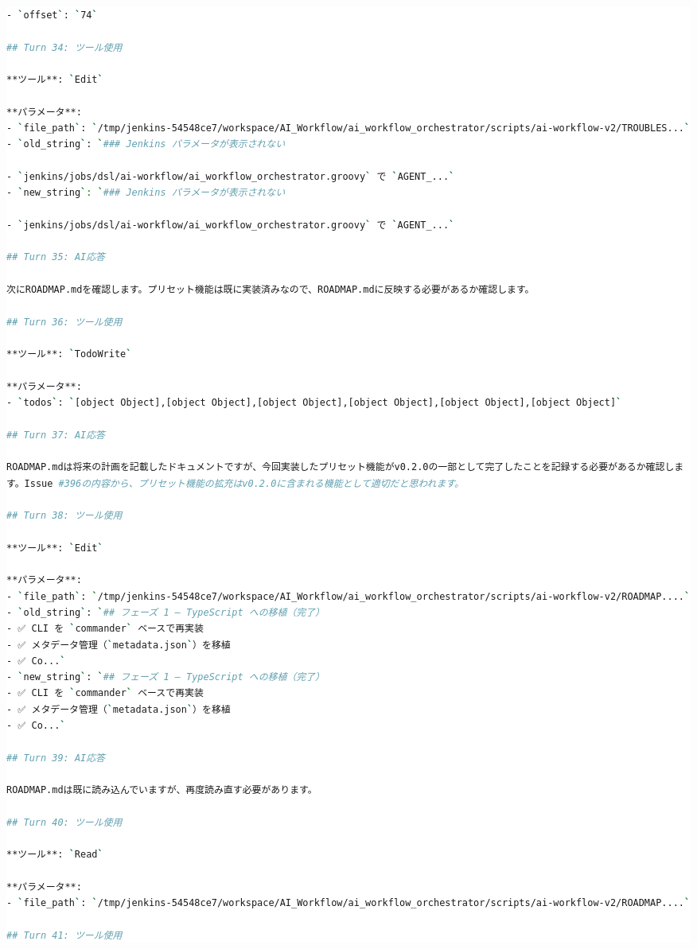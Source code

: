 ```bash
- `offset`: `74`

## Turn 34: ツール使用

**ツール**: `Edit`

**パラメータ**:
- `file_path`: `/tmp/jenkins-54548ce7/workspace/AI_Workflow/ai_workflow_orchestrator/scripts/ai-workflow-v2/TROUBLES...`
- `old_string`: `### Jenkins パラメータが表示されない

- `jenkins/jobs/dsl/ai-workflow/ai_workflow_orchestrator.groovy` で `AGENT_...`
- `new_string`: `### Jenkins パラメータが表示されない

- `jenkins/jobs/dsl/ai-workflow/ai_workflow_orchestrator.groovy` で `AGENT_...`

## Turn 35: AI応答

次にROADMAP.mdを確認します。プリセット機能は既に実装済みなので、ROADMAP.mdに反映する必要があるか確認します。

## Turn 36: ツール使用

**ツール**: `TodoWrite`

**パラメータ**:
- `todos`: `[object Object],[object Object],[object Object],[object Object],[object Object],[object Object]`

## Turn 37: AI応答

ROADMAP.mdは将来の計画を記載したドキュメントですが、今回実装したプリセット機能がv0.2.0の一部として完了したことを記録する必要があるか確認します。Issue #396の内容から、プリセット機能の拡充はv0.2.0に含まれる機能として適切だと思われます。

## Turn 38: ツール使用

**ツール**: `Edit`

**パラメータ**:
- `file_path`: `/tmp/jenkins-54548ce7/workspace/AI_Workflow/ai_workflow_orchestrator/scripts/ai-workflow-v2/ROADMAP....`
- `old_string`: `## フェーズ 1 ― TypeScript への移植（完了）
- ✅ CLI を `commander` ベースで再実装
- ✅ メタデータ管理（`metadata.json`）を移植
- ✅ Co...`
- `new_string`: `## フェーズ 1 ― TypeScript への移植（完了）
- ✅ CLI を `commander` ベースで再実装
- ✅ メタデータ管理（`metadata.json`）を移植
- ✅ Co...`

## Turn 39: AI応答

ROADMAP.mdは既に読み込んでいますが、再度読み直す必要があります。

## Turn 40: ツール使用

**ツール**: `Read`

**パラメータ**:
- `file_path`: `/tmp/jenkins-54548ce7/workspace/AI_Workflow/ai_workflow_orchestrator/scripts/ai-workflow-v2/ROADMAP....`

## Turn 41: ツール使用

```